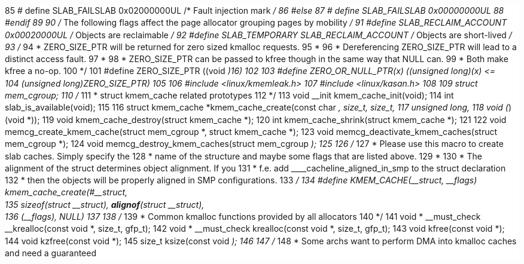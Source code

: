  85 # define SLAB_FAILSLAB          0x02000000UL    /* Fault injection mark */
 86 #else
 87 # define SLAB_FAILSLAB          0x00000000UL
 88 #endif
 89 
 90 /* The following flags affect the page allocator grouping pages by mobility */
 91 #define SLAB_RECLAIM_ACCOUNT    0x00020000UL            /* Objects are reclaimable */
 92 #define SLAB_TEMPORARY          SLAB_RECLAIM_ACCOUNT    /* Objects are short-lived */
 93 /*
 94  * ZERO_SIZE_PTR will be returned for zero sized kmalloc requests.
 95  *
 96  * Dereferencing ZERO_SIZE_PTR will lead to a distinct access fault.
 97  *
 98  * ZERO_SIZE_PTR can be passed to kfree though in the same way that NULL can.
 99  * Both make kfree a no-op.
100  */
101 #define ZERO_SIZE_PTR ((void *)16)
102 
103 #define ZERO_OR_NULL_PTR(x) ((unsigned long)(x) <= \
104                                 (unsigned long)ZERO_SIZE_PTR)
105 
106 #include <linux/kmemleak.h>
107 #include <linux/kasan.h>
108 
109 struct mem_cgroup;
110 /*
111  * struct kmem_cache related prototypes
112  */
113 void __init kmem_cache_init(void);
114 int slab_is_available(void);
115 
116 struct kmem_cache *kmem_cache_create(const char *, size_t, size_t,
117                         unsigned long,
118                         void (*)(void *));
119 void kmem_cache_destroy(struct kmem_cache *);
120 int kmem_cache_shrink(struct kmem_cache *);
121 
122 void memcg_create_kmem_cache(struct mem_cgroup *, struct kmem_cache *);
123 void memcg_deactivate_kmem_caches(struct mem_cgroup *);
124 void memcg_destroy_kmem_caches(struct mem_cgroup *);
125 
126 /*
127  * Please use this macro to create slab caches. Simply specify the
128  * name of the structure and maybe some flags that are listed above.
129  *
130  * The alignment of the struct determines object alignment. If you
131  * f.e. add ____cacheline_aligned_in_smp to the struct declaration
132  * then the objects will be properly aligned in SMP configurations.
133  */
134 #define KMEM_CACHE(__struct, __flags) kmem_cache_create(#__struct,\
135                 sizeof(struct __struct), __alignof__(struct __struct),\
136                 (__flags), NULL)
137 
138 /*
139  * Common kmalloc functions provided by all allocators
140  */
141 void * __must_check __krealloc(const void *, size_t, gfp_t);
142 void * __must_check krealloc(const void *, size_t, gfp_t);
143 void kfree(const void *);
144 void kzfree(const void *);
145 size_t ksize(const void *);
146 
147 /*
148  * Some archs want to perform DMA into kmalloc caches and need a guaranteed